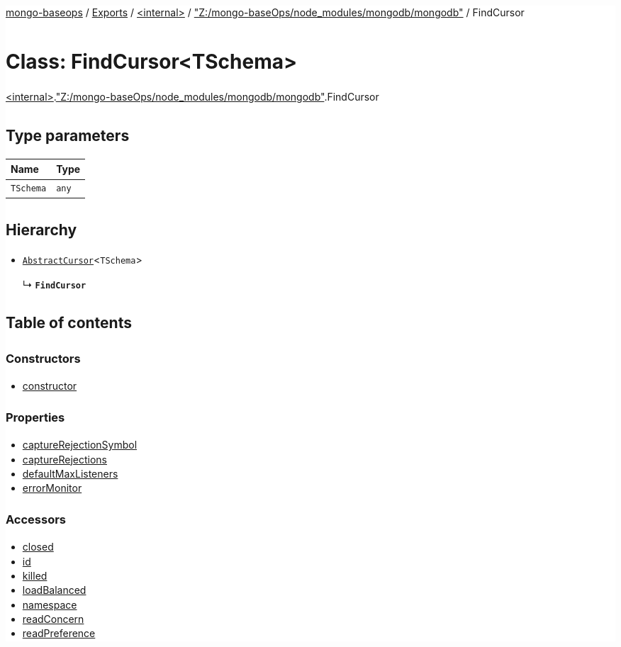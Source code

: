 [mongo-baseops](../README.md) / [Exports](../modules.md) / [\<internal\>](../modules/internal_.md) / ["Z:/mongo-baseOps/node\_modules/mongodb/mongodb"](../modules/internal_._Z__mongo_baseOps_node_modules_mongodb_mongodb_.md) / FindCursor

# Class: FindCursor\<TSchema\>

[\<internal\>](../modules/internal_.md).["Z:/mongo-baseOps/node\_modules/mongodb/mongodb"](../modules/internal_._Z__mongo_baseOps_node_modules_mongodb_mongodb_.md).FindCursor

## Type parameters

| Name | Type |
| :------ | :------ |
| `TSchema` | `any` |

## Hierarchy

- [`AbstractCursor`](internal_._Z__mongo_baseOps_node_modules_mongodb_mongodb_.AbstractCursor.md)\<`TSchema`\>

  ↳ **`FindCursor`**

## Table of contents

### Constructors

- [constructor](internal_._Z__mongo_baseOps_node_modules_mongodb_mongodb_.FindCursor.md#constructor)

### Properties

- [captureRejectionSymbol](internal_._Z__mongo_baseOps_node_modules_mongodb_mongodb_.FindCursor.md#capturerejectionsymbol)
- [captureRejections](internal_._Z__mongo_baseOps_node_modules_mongodb_mongodb_.FindCursor.md#capturerejections)
- [defaultMaxListeners](internal_._Z__mongo_baseOps_node_modules_mongodb_mongodb_.FindCursor.md#defaultmaxlisteners)
- [errorMonitor](internal_._Z__mongo_baseOps_node_modules_mongodb_mongodb_.FindCursor.md#errormonitor)

### Accessors

- [closed](internal_._Z__mongo_baseOps_node_modules_mongodb_mongodb_.FindCursor.md#closed)
- [id](internal_._Z__mongo_baseOps_node_modules_mongodb_mongodb_.FindCursor.md#id)
- [killed](internal_._Z__mongo_baseOps_node_modules_mongodb_mongodb_.FindCursor.md#killed)
- [loadBalanced](internal_._Z__mongo_baseOps_node_modules_mongodb_mongodb_.FindCursor.md#loadbalanced)
- [namespace](internal_._Z__mongo_baseOps_node_modules_mongodb_mongodb_.FindCursor.md#namespace)
- [readConcern](internal_._Z__mongo_baseOps_node_modules_mongodb_mongodb_.FindCursor.md#readconcern)
- [readPreference](internal_._Z__mongo_baseOps_node_modules_mongodb_mongodb_.FindCursor.md#readpreference)
